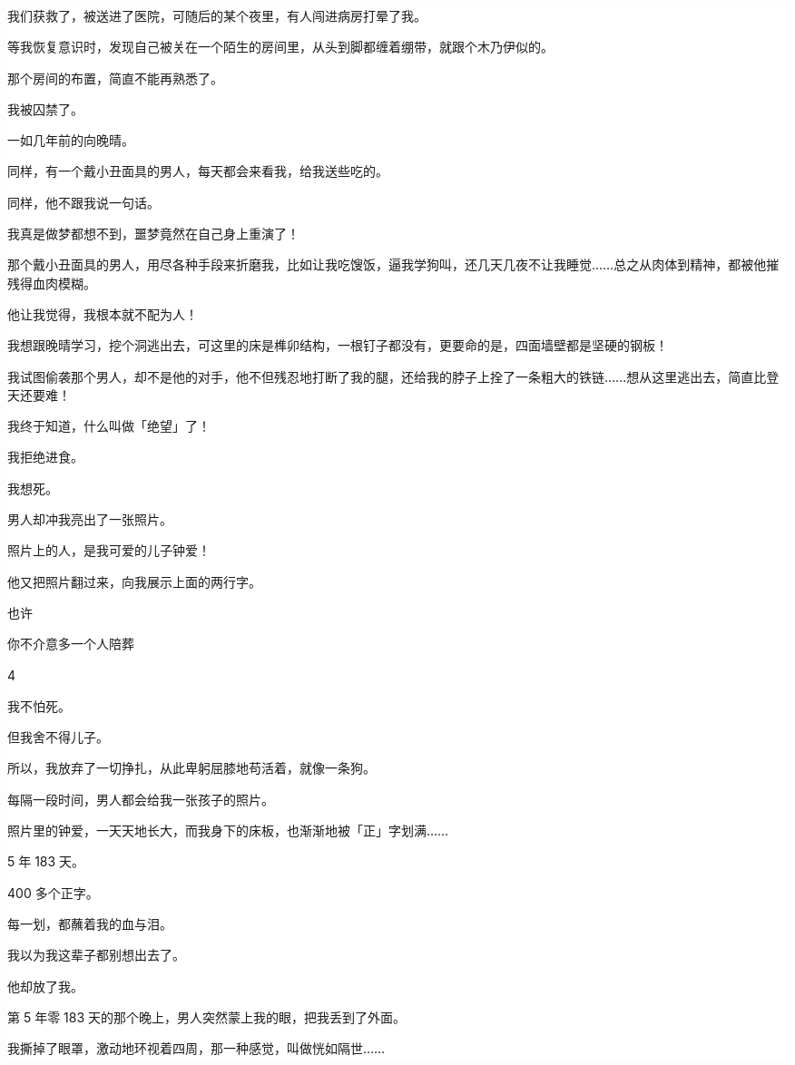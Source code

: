 我们获救了，被送进了医院，可随后的某个夜里，有人闯进病房打晕了我。

等我恢复意识时，发现自己被关在一个陌生的房间里，从头到脚都缠着绷带，就跟个木乃伊似的。

那个房间的布置，简直不能再熟悉了。

我被囚禁了。

一如几年前的向晚晴。

同样，有一个戴小丑面具的男人，每天都会来看我，给我送些吃的。

同样，他不跟我说一句话。

我真是做梦都想不到，噩梦竟然在自己身上重演了！

那个戴小丑面具的男人，用尽各种手段来折磨我，比如让我吃馊饭，逼我学狗叫，还几天几夜不让我睡觉……总之从肉体到精神，都被他摧残得血肉模糊。

他让我觉得，我根本就不配为人！

我想跟晚晴学习，挖个洞逃出去，可这里的床是榫卯结构，一根钉子都没有，更要命的是，四面墙壁都是坚硬的钢板！

我试图偷袭那个男人，却不是他的对手，他不但残忍地打断了我的腿，还给我的脖子上拴了一条粗大的铁链……想从这里逃出去，简直比登天还要难！

我终于知道，什么叫做「绝望」了！

我拒绝进食。

我想死。

男人却冲我亮出了一张照片。

照片上的人，是我可爱的儿子钟爱！

他又把照片翻过来，向我展示上面的两行字。

也许

你不介意多一个人陪葬

4

我不怕死。

但我舍不得儿子。

所以，我放弃了一切挣扎，从此卑躬屈膝地苟活着，就像一条狗。

每隔一段时间，男人都会给我一张孩子的照片。

照片里的钟爱，一天天地长大，而我身下的床板，也渐渐地被「正」字划满……

5 年 183 天。

400 多个正字。

每一划，都蘸着我的血与泪。

我以为我这辈子都别想出去了。

他却放了我。

第 5 年零 183 天的那个晚上，男人突然蒙上我的眼，把我丢到了外面。

我撕掉了眼罩，激动地环视着四周，那一种感觉，叫做恍如隔世……

